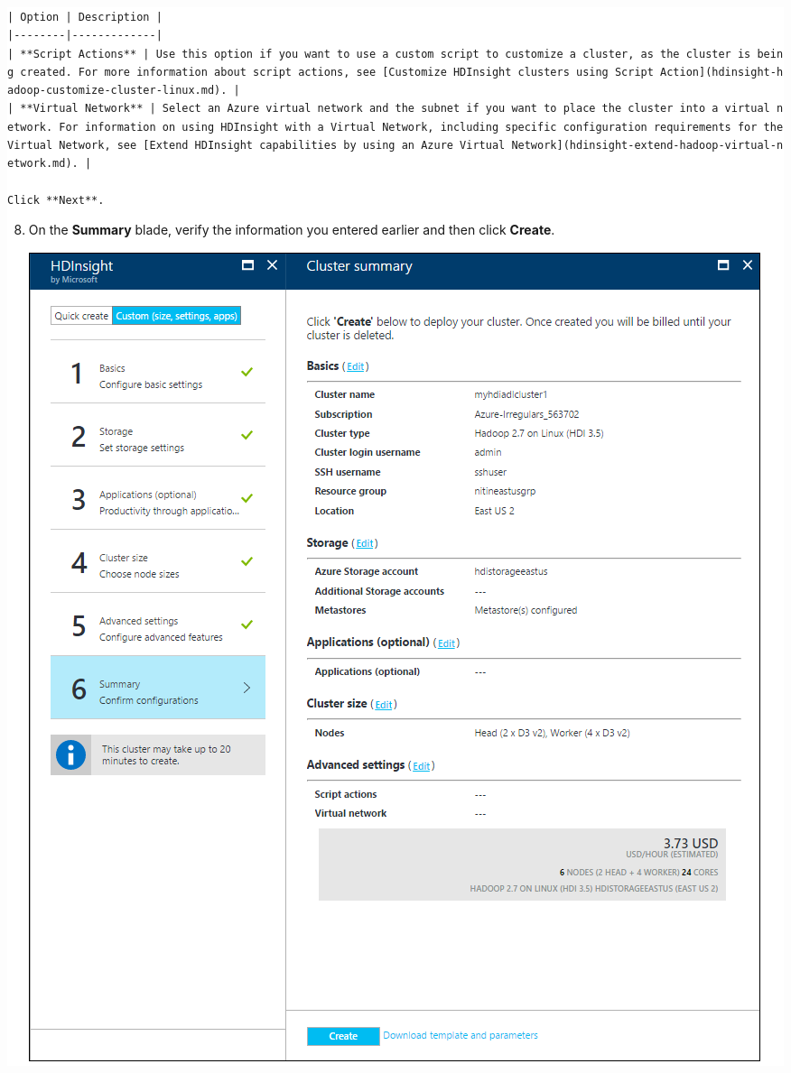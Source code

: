 	| Option | Description |
	|--------|-------------|
	| **Script Actions** | Use this option if you want to use a custom script to customize a cluster, as the cluster is being created. For more information about script actions, see [Customize HDInsight clusters using Script Action](hdinsight-hadoop-customize-cluster-linux.md). |
	| **Virtual Network** | Select an Azure virtual network and the subnet if you want to place the cluster into a virtual network. For information on using HDInsight with a Virtual Network, including specific configuration requirements for the Virtual Network, see [Extend HDInsight capabilities by using an Azure Virtual Network](hdinsight-extend-hadoop-virtual-network.md). |

	Click **Next**.

8. On the **Summary** blade, verify the information you entered earlier and then click **Create**.

	![Node pricing tiers blade](./media/hdinsight-hadoop-create-linux-cluster-portal/hdinsight-create-cluster-summary.png "Specify number of cluster nodes")
    